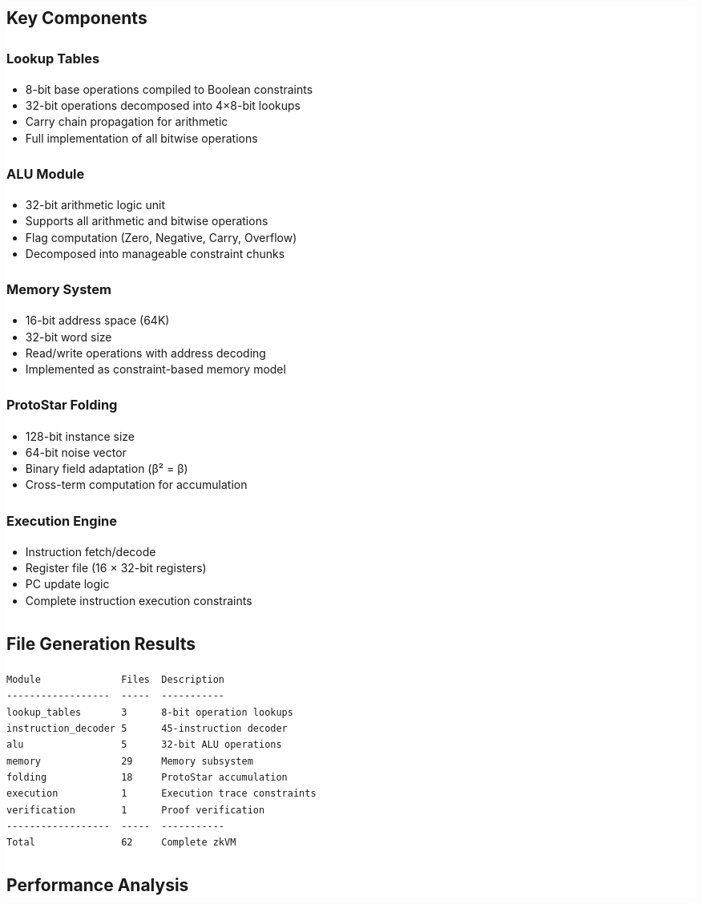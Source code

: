 ## Key Components

### Lookup Tables
- 8-bit base operations compiled to Boolean constraints
- 32-bit operations decomposed into 4×8-bit lookups
- Carry chain propagation for arithmetic
- Full implementation of all bitwise operations

### ALU Module
- 32-bit arithmetic logic unit
- Supports all arithmetic and bitwise operations
- Flag computation (Zero, Negative, Carry, Overflow)
- Decomposed into manageable constraint chunks

### Memory System
- 16-bit address space (64K)
- 32-bit word size
- Read/write operations with address decoding
- Implemented as constraint-based memory model

### ProtoStar Folding
- 128-bit instance size
- 64-bit noise vector
- Binary field adaptation (β² = β)
- Cross-term computation for accumulation

### Execution Engine
- Instruction fetch/decode
- Register file (16 × 32-bit registers)
- PC update logic
- Complete instruction execution constraints

## File Generation Results

```
Module              Files  Description
------------------  -----  -----------
lookup_tables       3      8-bit operation lookups
instruction_decoder 5      45-instruction decoder
alu                 5      32-bit ALU operations
memory              29     Memory subsystem
folding             18     ProtoStar accumulation
execution           1      Execution trace constraints
verification        1      Proof verification
------------------  -----  -----------
Total               62     Complete zkVM
```

## Performance Analysis
